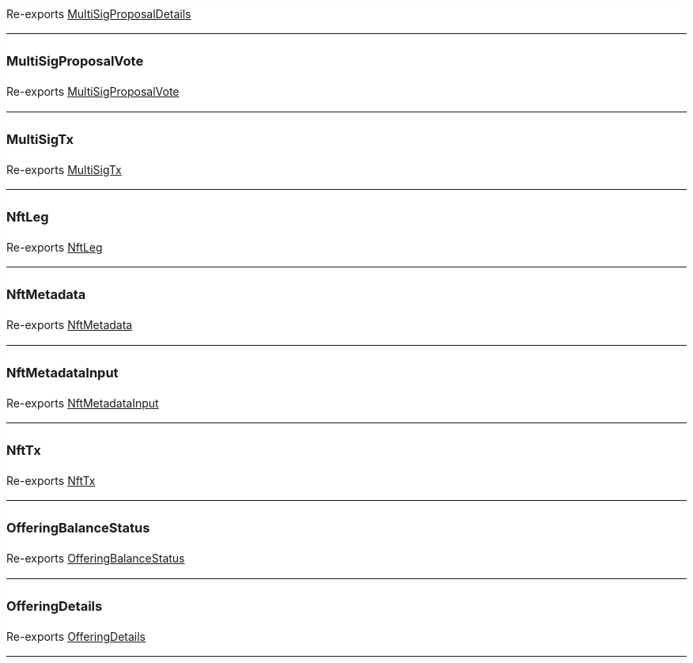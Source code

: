 Re-exports [MultiSigProposalDetails](../../interfaces/API/Entities/MultiSigProposal/Types/MultiSigProposalDetails/MultiSigProposalDetails.md)

---

### MultiSigProposalVote

Re-exports [MultiSigProposalVote](../API/Entities/MultiSigProposal/Types/Types.md#multisigproposalvote)

---

### MultiSigTx

Re-exports [MultiSigTx](../../enums/Generated/Types/MultiSigTx/MultiSigTx.md)

---

### NftLeg

Re-exports [NftLeg](../../interfaces/API/Entities/Instruction/Types/NftLeg/NftLeg.md)

---

### NftMetadata

Re-exports [NftMetadata](../../interfaces/API/Entities/Asset/Types/NftMetadata/NftMetadata.md)

---

### NftMetadataInput

Re-exports [NftMetadataInput](../API/Procedures/Types/Types.md#nftmetadatainput)

---

### NftTx

Re-exports [NftTx](../../enums/Generated/Types/NftTx/NftTx.md)

---

### OfferingBalanceStatus

Re-exports [OfferingBalanceStatus](../../enums/API/Entities/Offering/Types/OfferingBalanceStatus/OfferingBalanceStatus.md)

---

### OfferingDetails

Re-exports [OfferingDetails](../../interfaces/API/Entities/Offering/Types/OfferingDetails/OfferingDetails.md)

---
